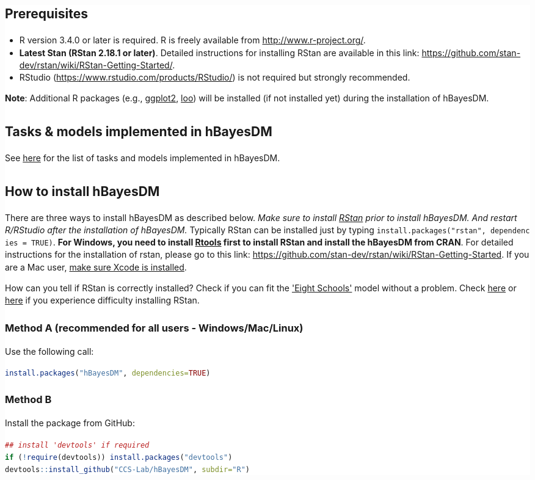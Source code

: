 
## Prerequisites
* R version 3.4.0 or later is required. R is freely available from <http://www.r-project.org/>.
* **Latest Stan (RStan 2.18.1 or later)**. Detailed instructions for installing RStan are available in this link: <https://github.com/stan-dev/rstan/wiki/RStan-Getting-Started/>.
* RStudio (<https://www.rstudio.com/products/RStudio/>) is not required but strongly recommended.

**Note**: Additional R packages (e.g., [ggplot2](https://cran.r-project.org/web/packages/ggplot2/), [loo](https://cran.r-project.org/web/packages/loo/)) will be installed (if not installed yet) during the installation of hBayesDM.


## Tasks & models implemented in hBayesDM

See [here][list-tasks-models] for the list of tasks and models implemented in hBayesDM.

[list-tasks-models]: http://ccs-lab.github.io/hBayesDM/reference/index.html


## How to install hBayesDM

There are three ways to install hBayesDM as described below. _Make sure to install [RStan](https://mc-stan.org/interfaces/rstan) prior to install hBayesDM. And restart R/RStudio after the installation of hBayesDM._ Typically RStan can be installed just by typing `install.packages("rstan", dependencies = TRUE)`. **For Windows, you need to install <a href="https://github.com/stan-dev/rstan/wiki/Install-Rtools-for-Windows" target="_blank">Rtools</a> first to install RStan and install the hBayesDM from CRAN**. For detailed instructions for the installation of rstan, please go to this link: https://github.com/stan-dev/rstan/wiki/RStan-Getting-Started. If you are a Mac user, [make sure Xcode is installed](https://github.com/stan-dev/rstan/wiki/RStan-Mac-OS-X-Prerequisite-Installation-Instructions#step2_3).

How can you tell if RStan is correctly installed? Check if you can fit the <a href="https://github.com/stan-dev/rstan/wiki/RStan-Getting-Started#example-1-eight-schools" target="_blank">'Eight Schools'</a> model without a problem. Check [here](https://mc-stan.org/interfaces/rstan.html) or <a href="https://groups.google.com/forum/#!categories/stan-users/installation" target="_blank">here</a> if you experience difficulty installing RStan.

### Method A (recommended for all users - Windows/Mac/Linux)

Use the following call:

``` r
install.packages("hBayesDM", dependencies=TRUE)
```

### Method B

Install the package from GitHub:

``` r
## install 'devtools' if required
if (!require(devtools)) install.packages("devtools")
devtools::install_github("CCS-Lab/hBayesDM", subdir="R")
```


[paper]: https://www.mitpressjournals.org/doi/full/10.1162/CPSY_a_00002
[paper-citing-hbayesdm]: https://scholar.google.co.kr/scholar?oi=bibs&hl=en&cites=14115085235970942065&as_sdt=5